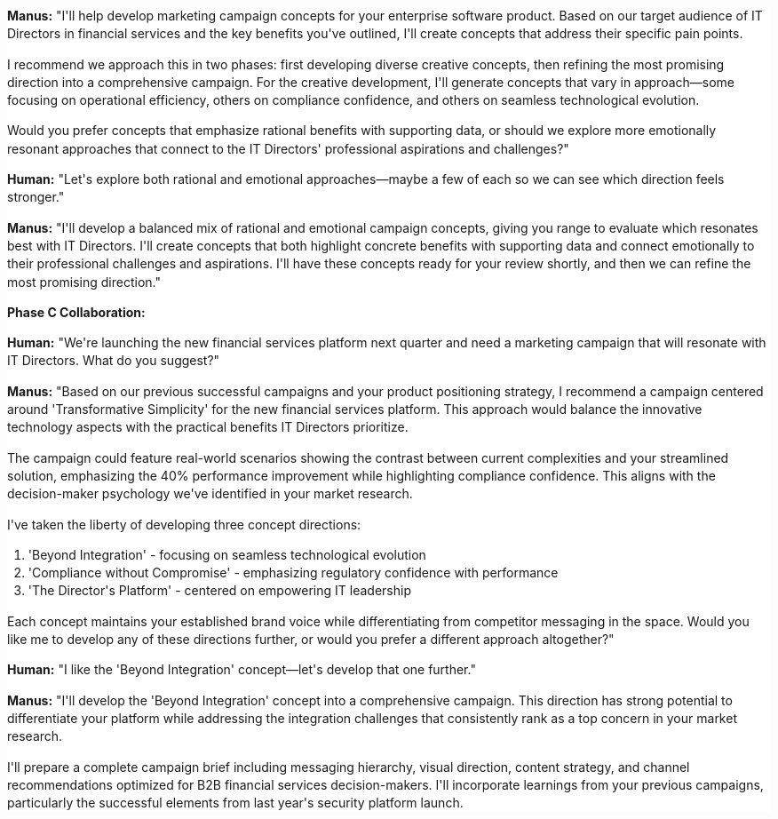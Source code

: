 **Manus:** "I'll help develop marketing campaign concepts for your enterprise software product. Based on our target audience of IT Directors in financial services and the key benefits you've outlined, I'll create concepts that address their specific pain points.

I recommend we approach this in two phases: first developing diverse creative concepts, then refining the most promising direction into a comprehensive campaign. For the creative development, I'll generate concepts that vary in approach—some focusing on operational efficiency, others on compliance confidence, and others on seamless technological evolution.

Would you prefer concepts that emphasize rational benefits with supporting data, or should we explore more emotionally resonant approaches that connect to the IT Directors' professional aspirations and challenges?"

**Human:** "Let's explore both rational and emotional approaches—maybe a few of each so we can see which direction feels stronger."

**Manus:** "I'll develop a balanced mix of rational and emotional campaign concepts, giving you range to evaluate which resonates best with IT Directors. I'll create concepts that both highlight concrete benefits with supporting data and connect emotionally to their professional challenges and aspirations. I'll have these concepts ready for your review shortly, and then we can refine the most promising direction."

**Phase C Collaboration:**

**Human:** "We're launching the new financial services platform next quarter and need a marketing campaign that will resonate with IT Directors. What do you suggest?"

**Manus:** "Based on our previous successful campaigns and your product positioning strategy, I recommend a campaign centered around 'Transformative Simplicity' for the new financial services platform. This approach would balance the innovative technology aspects with the practical benefits IT Directors prioritize.

The campaign could feature real-world scenarios showing the contrast between current complexities and your streamlined solution, emphasizing the 40% performance improvement while highlighting compliance confidence. This aligns with the decision-maker psychology we've identified in your market research.

I've taken the liberty of developing three concept directions:
1. 'Beyond Integration' - focusing on seamless technological evolution
2. 'Compliance without Compromise' - emphasizing regulatory confidence with performance
3. 'The Director's Platform' - centered on empowering IT leadership

Each concept maintains your established brand voice while differentiating from competitor messaging in the space. Would you like me to develop any of these directions further, or would you prefer a different approach altogether?"

**Human:** "I like the 'Beyond Integration' concept—let's develop that one further."

**Manus:** "I'll develop the 'Beyond Integration' concept into a comprehensive campaign. This direction has strong potential to differentiate your platform while addressing the integration challenges that consistently rank as a top concern in your market research.

I'll prepare a complete campaign brief including messaging hierarchy, visual direction, content strategy, and channel recommendations optimized for B2B financial services decision-makers. I'll incorporate learnings from your previous campaigns, particularly the successful elements from last year's security platform launch.
